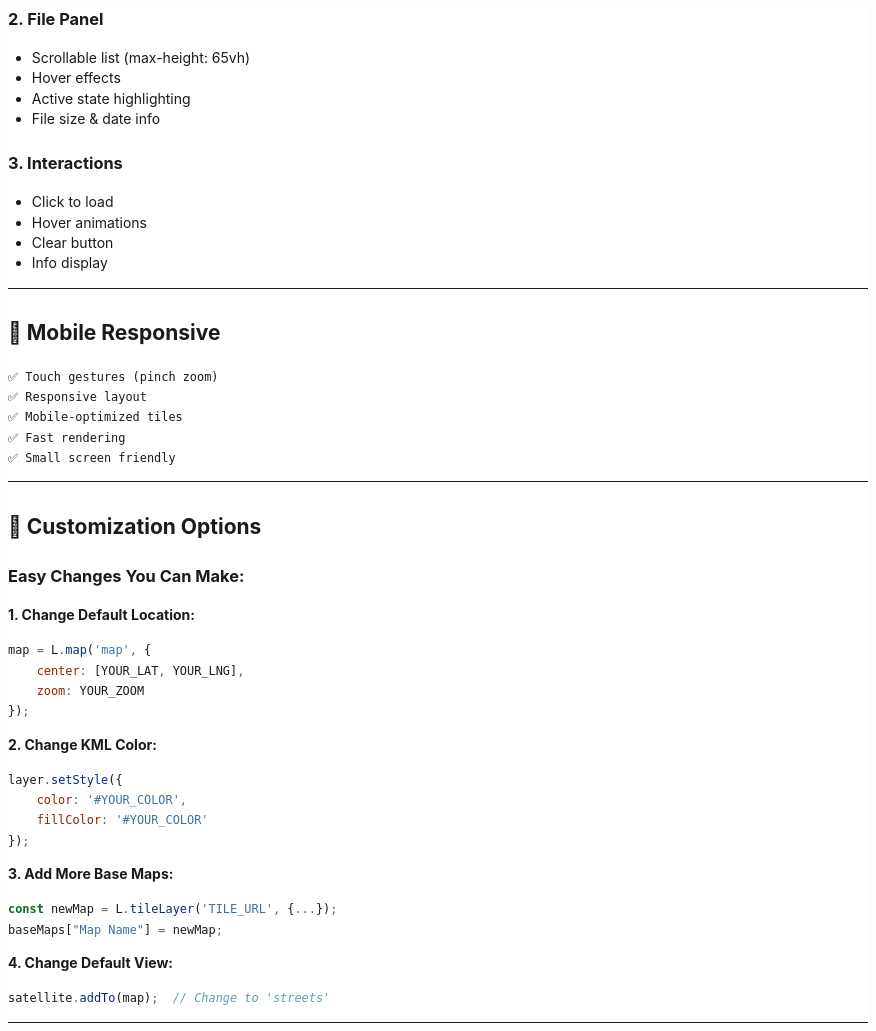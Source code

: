 ### 2. **File Panel**
- Scrollable list (max-height: 65vh)
- Hover effects
- Active state highlighting
- File size & date info

### 3. **Interactions**
- Click to load
- Hover animations
- Clear button
- Info display

---

## 📱 Mobile Responsive

```
✅ Touch gestures (pinch zoom)
✅ Responsive layout
✅ Mobile-optimized tiles
✅ Fast rendering
✅ Small screen friendly
```

---

## 🔧 Customization Options

### Easy Changes You Can Make:

**1. Change Default Location:**
```javascript
map = L.map('map', {
    center: [YOUR_LAT, YOUR_LNG],
    zoom: YOUR_ZOOM
});
```

**2. Change KML Color:**
```javascript
layer.setStyle({
    color: '#YOUR_COLOR',
    fillColor: '#YOUR_COLOR'
});
```

**3. Add More Base Maps:**
```javascript
const newMap = L.tileLayer('TILE_URL', {...});
baseMaps["Map Name"] = newMap;
```

**4. Change Default View:**
```javascript
satellite.addTo(map);  // Change to 'streets'
```

---